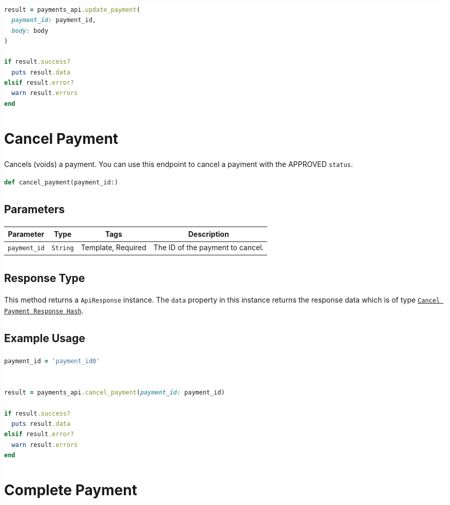 ```ruby
result = payments_api.update_payment(
  payment_id: payment_id,
  body: body
)

if result.success?
  puts result.data
elsif result.error?
  warn result.errors
end
```


# Cancel Payment

Cancels (voids) a payment. You can use this endpoint to cancel a payment with
the APPROVED `status`.

```ruby
def cancel_payment(payment_id:)
```

## Parameters

| Parameter | Type | Tags | Description |
|  --- | --- | --- | --- |
| `payment_id` | `String` | Template, Required | The ID of the payment to cancel. |

## Response Type

This method returns a `ApiResponse` instance. The `data` property in this instance returns the response data which is of type [`Cancel Payment Response Hash`](../../doc/models/cancel-payment-response.md).

## Example Usage

```ruby
payment_id = 'payment_id0'


result = payments_api.cancel_payment(payment_id: payment_id)

if result.success?
  puts result.data
elsif result.error?
  warn result.errors
end
```


# Complete Payment

